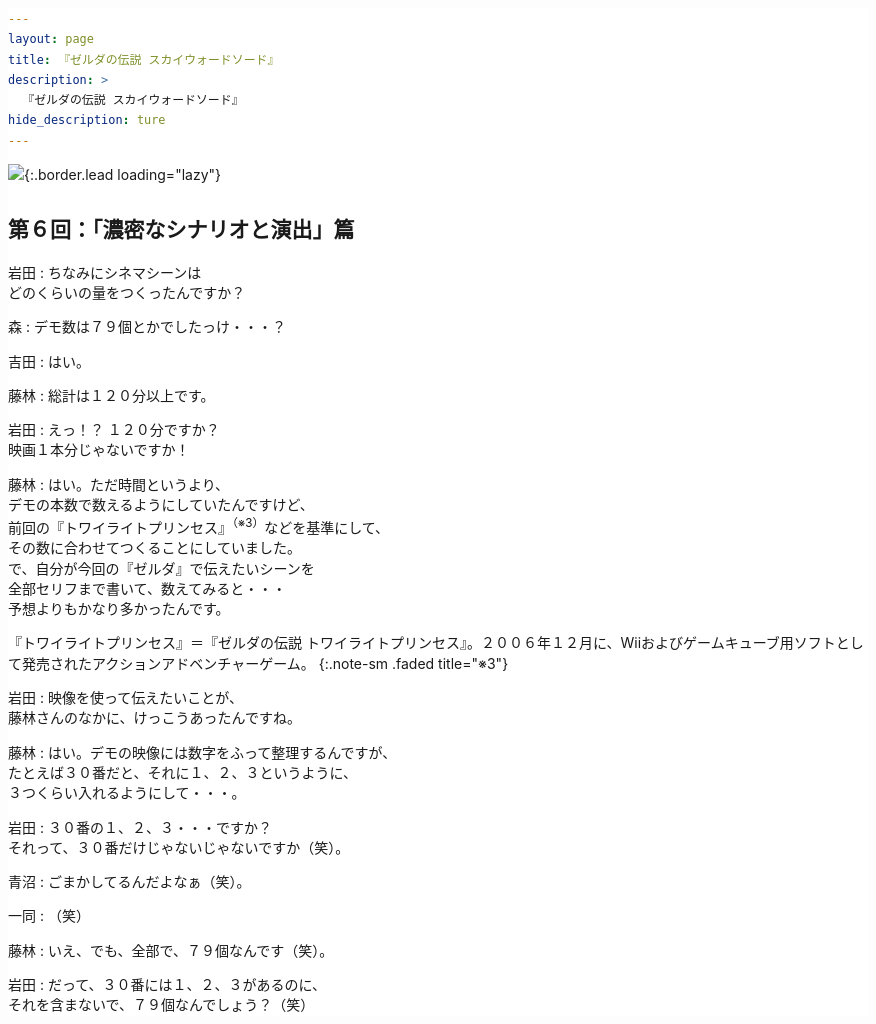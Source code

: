 ```yaml
---
layout: page
title: 『ゼルダの伝説 スカイウォードソード』
description: >
  『ゼルダの伝説 スカイウォードソード』
hide_description: ture
---
```


![](/interviews/jp/wii/souj/vol6/img/mainvisual3.jpg){:.border.lead loading="lazy"}

## 第６回：「濃密なシナリオと演出」篇

岩田
: ちなみにシネマシーンは<br>どのくらいの量をつくったんですか？

森
: デモ数は７９個とかでしたっけ・・・？

吉田
: はい。

藤林
: 総計は１２０分以上です。

岩田
: えっ！？ １２０分ですか？　<br>映画１本分じゃないですか！

藤林
: はい。ただ時間というより、<br>デモの本数で数えるようにしていたんですけど、<br>前回の『トワイライトプリンセス』<sup>（※3）</sup>などを基準にして、<br>その数に合わせてつくることにしていました。<br>で、自分が今回の『ゼルダ』で伝えたいシーンを<br>全部セリフまで書いて、数えてみると・・・<br>予想よりもかなり多かったんです。

 『トワイライトプリンセス』＝『ゼルダの伝説 トワイライトプリンセス』。２００６年１２月に、Wiiおよびゲームキューブ用ソフトとして発売されたアクションアドベンチャーゲーム。
{:.note-sm .faded title="※3"}

岩田
: 映像を使って伝えたいことが、<br>藤林さんのなかに、けっこうあったんですね。

藤林
: はい。デモの映像には数字をふって整理するんですが、<br>たとえば３０番だと、それに１、２、３というように、<br>３つくらい入れるようにして・・・。

岩田
: ３０番の１、２、３・・・ですか？<br>それって、３０番だけじゃないじゃないですか（笑）。

青沼
: ごまかしてるんだよなぁ（笑）。

一同
: （笑）

藤林
: いえ、でも、全部で、７９個なんです（笑）。

岩田
: だって、３０番には１、２、３があるのに、<br>それを含まないで、７９個なんでしょう？（笑）
